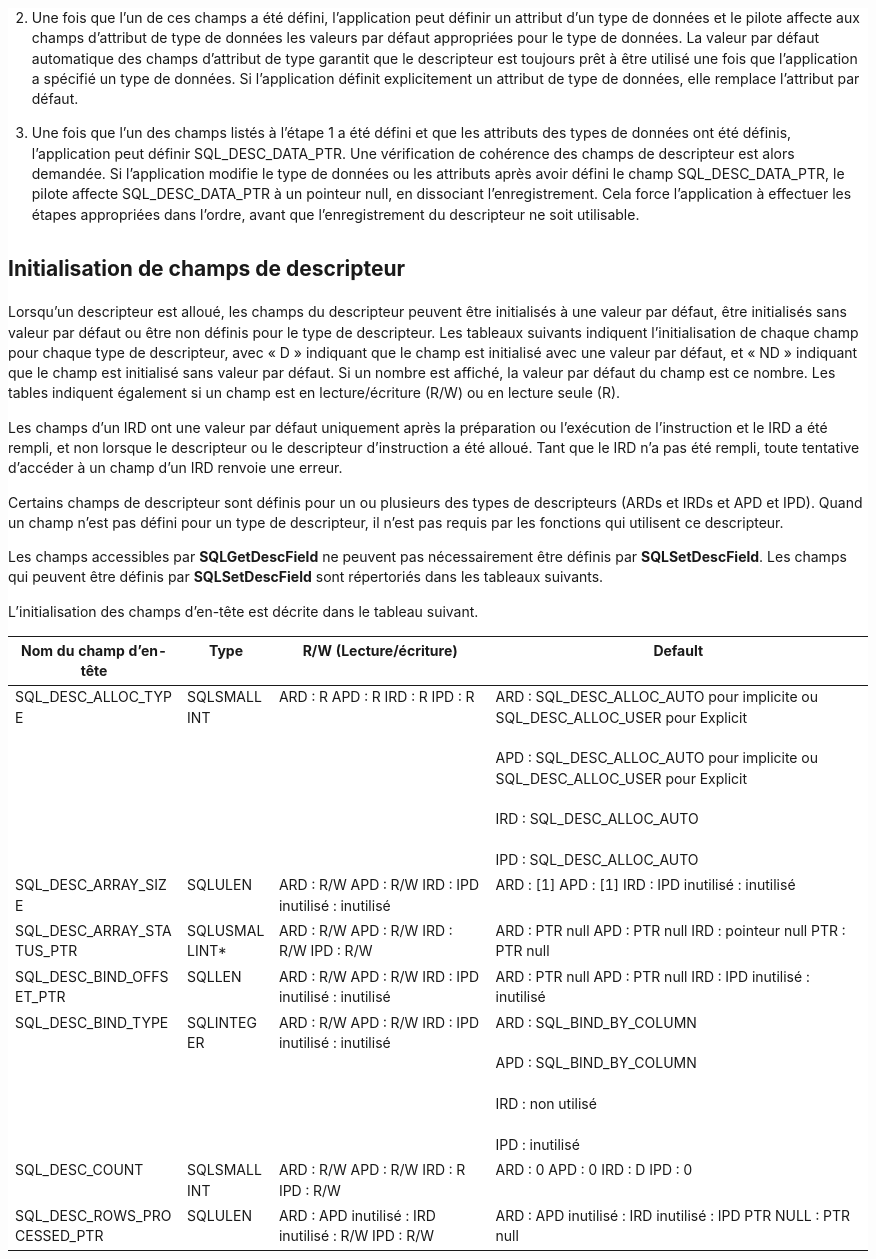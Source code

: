 2.  Une fois que l’un de ces champs a été défini, l’application peut définir un attribut d’un type de données et le pilote affecte aux champs d’attribut de type de données les valeurs par défaut appropriées pour le type de données. La valeur par défaut automatique des champs d’attribut de type garantit que le descripteur est toujours prêt à être utilisé une fois que l’application a spécifié un type de données. Si l’application définit explicitement un attribut de type de données, elle remplace l’attribut par défaut.  
  
3.  Une fois que l’un des champs listés à l’étape 1 a été défini et que les attributs des types de données ont été définis, l’application peut définir SQL_DESC_DATA_PTR. Une vérification de cohérence des champs de descripteur est alors demandée. Si l’application modifie le type de données ou les attributs après avoir défini le champ SQL_DESC_DATA_PTR, le pilote affecte SQL_DESC_DATA_PTR à un pointeur null, en dissociant l’enregistrement. Cela force l’application à effectuer les étapes appropriées dans l’ordre, avant que l’enregistrement du descripteur ne soit utilisable.  
  
## <a name="initialization-of-descriptor-fields"></a>Initialisation de champs de descripteur  
 Lorsqu’un descripteur est alloué, les champs du descripteur peuvent être initialisés à une valeur par défaut, être initialisés sans valeur par défaut ou être non définis pour le type de descripteur. Les tableaux suivants indiquent l’initialisation de chaque champ pour chaque type de descripteur, avec « D » indiquant que le champ est initialisé avec une valeur par défaut, et « ND » indiquant que le champ est initialisé sans valeur par défaut. Si un nombre est affiché, la valeur par défaut du champ est ce nombre. Les tables indiquent également si un champ est en lecture/écriture (R/W) ou en lecture seule (R).  
  
 Les champs d’un IRD ont une valeur par défaut uniquement après la préparation ou l’exécution de l’instruction et le IRD a été rempli, et non lorsque le descripteur ou le descripteur d’instruction a été alloué. Tant que le IRD n’a pas été rempli, toute tentative d’accéder à un champ d’un IRD renvoie une erreur.  
  
 Certains champs de descripteur sont définis pour un ou plusieurs des types de descripteurs (ARDs et IRDs et APD et IPD). Quand un champ n’est pas défini pour un type de descripteur, il n’est pas requis par les fonctions qui utilisent ce descripteur.  
  
 Les champs accessibles par **SQLGetDescField** ne peuvent pas nécessairement être définis par **SQLSetDescField**. Les champs qui peuvent être définis par **SQLSetDescField** sont répertoriés dans les tableaux suivants.  
  
 L’initialisation des champs d’en-tête est décrite dans le tableau suivant.  
  
|Nom du champ d’en-tête|Type|R/W (Lecture/écriture)|Default|  
|-----------------------|----------|----------|-------------|  
|SQL_DESC_ALLOC_TYPE|SQLSMALLINT|ARD : R APD : R IRD : R IPD : R|ARD : SQL_DESC_ALLOC_AUTO pour implicite ou SQL_DESC_ALLOC_USER pour Explicit<br /><br /> APD : SQL_DESC_ALLOC_AUTO pour implicite ou SQL_DESC_ALLOC_USER pour Explicit<br /><br /> IRD : SQL_DESC_ALLOC_AUTO<br /><br /> IPD : SQL_DESC_ALLOC_AUTO|  
|SQL_DESC_ARRAY_SIZE|SQLULEN|ARD : R/W APD : R/W IRD : IPD inutilisé : inutilisé|ARD : [1] APD : [1] IRD : IPD inutilisé : inutilisé|  
|SQL_DESC_ARRAY_STATUS_PTR|SQLUSMALLINT*|ARD : R/W APD : R/W IRD : R/W IPD : R/W|ARD : PTR null APD : PTR null IRD : pointeur null PTR : PTR null|  
|SQL_DESC_BIND_OFFSET_PTR|SQLLEN|ARD : R/W APD : R/W IRD : IPD inutilisé : inutilisé|ARD : PTR null APD : PTR null IRD : IPD inutilisé : inutilisé|  
|SQL_DESC_BIND_TYPE|SQLINTEGER|ARD : R/W APD : R/W IRD : IPD inutilisé : inutilisé|ARD : SQL_BIND_BY_COLUMN<br /><br /> APD : SQL_BIND_BY_COLUMN<br /><br /> IRD : non utilisé<br /><br /> IPD : inutilisé|  
|SQL_DESC_COUNT|SQLSMALLINT|ARD : R/W APD : R/W IRD : R IPD : R/W|ARD : 0 APD : 0 IRD : D IPD : 0|  
|SQL_DESC_ROWS_PROCESSED_PTR|SQLULEN|ARD : APD inutilisé : IRD inutilisé : R/W IPD : R/W|ARD : APD inutilisé : IRD inutilisé : IPD PTR NULL : PTR null|  
  